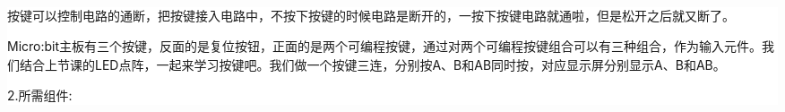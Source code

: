 按键可以控制电路的通断，把按键接入电路中，不按下按键的时候电路是断开的，一按下按键电路就通啦，但是松开之后就又断了。

Micro:bit主板有三个按键，反面的是复位按钮，正面的是两个可编程按键，通过对两个可编程按键组合可以有三种组合，作为输入元件。我们结合上节课的LED点阵，一起来学习按键吧。我们做一个按键三连，分别按A、B和AB同时按，对应显示屏分别显示A、B和AB。

2.所需组件:
